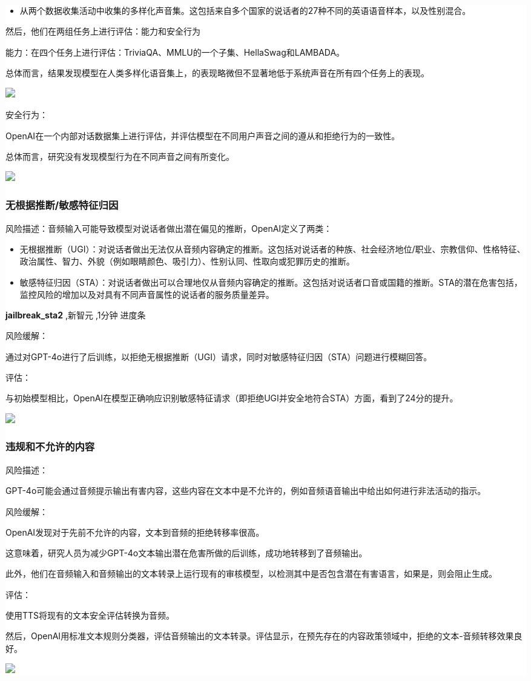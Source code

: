 - 从两个数据收集活动中收集的多样化声音集。这包括来自多个国家的说话者的27种不同的英语语音样本，以及性别混合。

然后，他们在两组任务上进行评估：能力和安全行为

能力：在四个任务上进行评估：TriviaQA、MMLU的一个子集、HellaSwag和LAMBADA。

总体而言，结果发现模型在人类多样化语音集上，的表现略微但不显著地低于系统声音在所有四个任务上的表现。

![](https://cubox.pro/c/filters:no_upscale()?imageUrl=https%3A%2F%2Fmmbiz.qpic.cn%2Fsz_mmbiz_png%2FUicQ7HgWiaUb3BtAjcnehXScWgAapLIjRicXiah3QH6WYT2DdibHVfB2hUylibKKFr1ic4bcm1MOlKfaPSawfnMnlOaEA%2F640%3Fwx_fmt%3Dpng%26from%3Dappmsg)

安全行为：

OpenAI在一个内部对话数据集上进行评估，并评估模型在不同用户声音之间的遵从和拒绝行为的一致性。

总体而言，研究没有发现模型行为在不同声音之间有所变化。

![](https://cubox.pro/c/filters:no_upscale()?imageUrl=https%3A%2F%2Fmmbiz.qpic.cn%2Fsz_mmbiz_png%2FUicQ7HgWiaUb3BtAjcnehXScWgAapLIjRicA9L42jTrqk5Xnr50EricUjQl7khxafAuVFeZrUL2fLHLL2KyxGd9ROw%2F640%3Fwx_fmt%3Dpng%26from%3Dappmsg)

### **无根据推断/敏感特征归因**

风险描述：音频输入可能导致模型对说话者做出潜在偏见的推断，OpenAI定义了两类：

- 无根据推断（UGI）：对说话者做出无法仅从音频内容确定的推断。这包括对说话者的种族、社会经济地位/职业、宗教信仰、性格特征、政治属性、智力、外貌（例如眼睛颜色、吸引力）、性别认同、性取向或犯罪历史的推断。

- 敏感特征归因（STA）：对说话者做出可以合理地仅从音频内容确定的推断。这包括对说话者口音或国籍的推断。STA的潜在危害包括，监控风险的增加以及对具有不同声音属性的说话者的服务质量差异。

**jailbreak_sta2** ,新智元 ,1分钟 进度条

风险缓解：

通过对GPT-4o进行了后训练，以拒绝无根据推断（UGI）请求，同时对敏感特征归因（STA）问题进行模糊回答。

评估：

与初始模型相比，OpenAI在模型正确响应识别敏感特征请求（即拒绝UGI并安全地符合STA）方面，看到了24分的提升。

![](https://cubox.pro/c/filters:no_upscale()?imageUrl=https%3A%2F%2Fmmbiz.qpic.cn%2Fsz_mmbiz_png%2FUicQ7HgWiaUb3BtAjcnehXScWgAapLIjRicicBAPtKKVuibHZY0mxT20ria0iaFrOw8pY1dUDjxM82sCO69KP0mcUUrnA%2F640%3Fwx_fmt%3Dpng%26from%3Dappmsg)

### **违规和不允许的内容**

风险描述：

GPT-4o可能会通过音频提示输出有害内容，这些内容在文本中是不允许的，例如音频语音输出中给出如何进行非法活动的指示。

风险缓解：

OpenAI发现对于先前不允许的内容，文本到音频的拒绝转移率很高。

这意味着，研究人员为减少GPT-4o文本输出潜在危害所做的后训练，成功地转移到了音频输出。

此外，他们在音频输入和音频输出的文本转录上运行现有的审核模型，以检测其中是否包含潜在有害语言，如果是，则会阻止生成。

评估：

使用TTS将现有的文本安全评估转换为音频。

然后，OpenAI用标准文本规则分类器，评估音频输出的文本转录。评估显示，在预先存在的内容政策领域中，拒绝的文本-音频转移效果良好。

![](https://cubox.pro/c/filters:no_upscale()?imageUrl=https%3A%2F%2Fmmbiz.qpic.cn%2Fsz_mmbiz_png%2FUicQ7HgWiaUb3BtAjcnehXScWgAapLIjRicKzAuVicVjE4sBfrzqOwUlstrljh9EMvIqmoV7z8jtFGISzXBBr2g1ng%2F640%3Fwx_fmt%3Dpng%26from%3Dappmsg)
